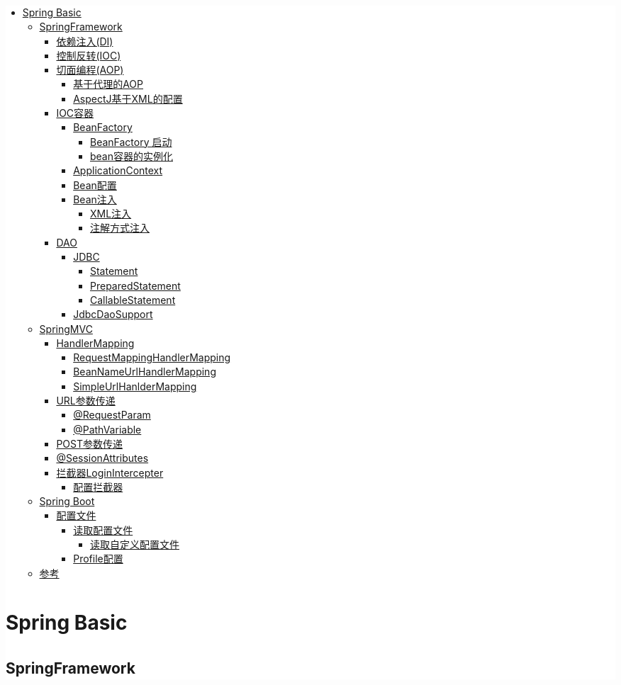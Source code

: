 
- [Spring Basic](#spring-basic)
  - [SpringFramework](#springframework)
    - [依赖注入(DI)](#依赖注入di)
    - [控制反转(IOC)](#控制反转ioc)
    - [切面编程(AOP)](#切面编程aop)
      - [基于代理的AOP](#基于代理的aop)
      - [AspectJ基于XML的配置](#aspectj基于xml的配置)
    - [IOC容器](#ioc容器)
      - [BeanFactory](#beanfactory)
        - [BeanFactory 启动](#beanfactory-启动)
        - [bean容器的实例化](#bean容器的实例化)
      - [ApplicationContext](#applicationcontext)
      - [Bean配置](#bean配置)
      - [Bean注入](#bean注入)
        - [XML注入](#xml注入)
        - [注解方式注入](#注解方式注入)
    - [DAO](#dao)
      - [JDBC](#jdbc)
        - [Statement](#statement)
        - [PreparedStatement](#preparedstatement)
        - [CallableStatement](#callablestatement)
      - [JdbcDaoSupport](#jdbcdaosupport)
  - [SpringMVC](#springmvc)
    - [HandlerMapping](#handlermapping)
      - [RequestMappingHandlerMapping](#requestmappinghandlermapping)
      - [BeanNameUrlHandlerMapping](#beannameurlhandlermapping)
      - [SimpleUrlHanlderMapping](#simpleurlhanldermapping)
    - [URL参数传递](#url参数传递)
      - [@RequestParam](#requestparam)
      - [@PathVariable](#pathvariable)
    - [POST参数传递](#post参数传递)
    - [@SessionAttributes](#sessionattributes)
    - [拦截器LoginIntercepter](#拦截器loginintercepter)
      - [配置拦截器](#配置拦截器)
  - [Spring Boot](#spring-boot)
    - [配置文件](#配置文件)
      - [读取配置文件](#读取配置文件)
        - [读取自定义配置文件](#读取自定义配置文件)
      - [Profile配置](#profile配置)
  - [参考](#参考)

# Spring Basic
## SpringFramework